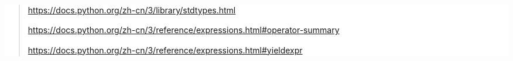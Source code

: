 
><https://docs.python.org/zh-cn/3/library/stdtypes.html>
>
><https://docs.python.org/zh-cn/3/reference/expressions.html#operator-summary>
>
><https://docs.python.org/zh-cn/3/reference/expressions.html#yieldexpr>
